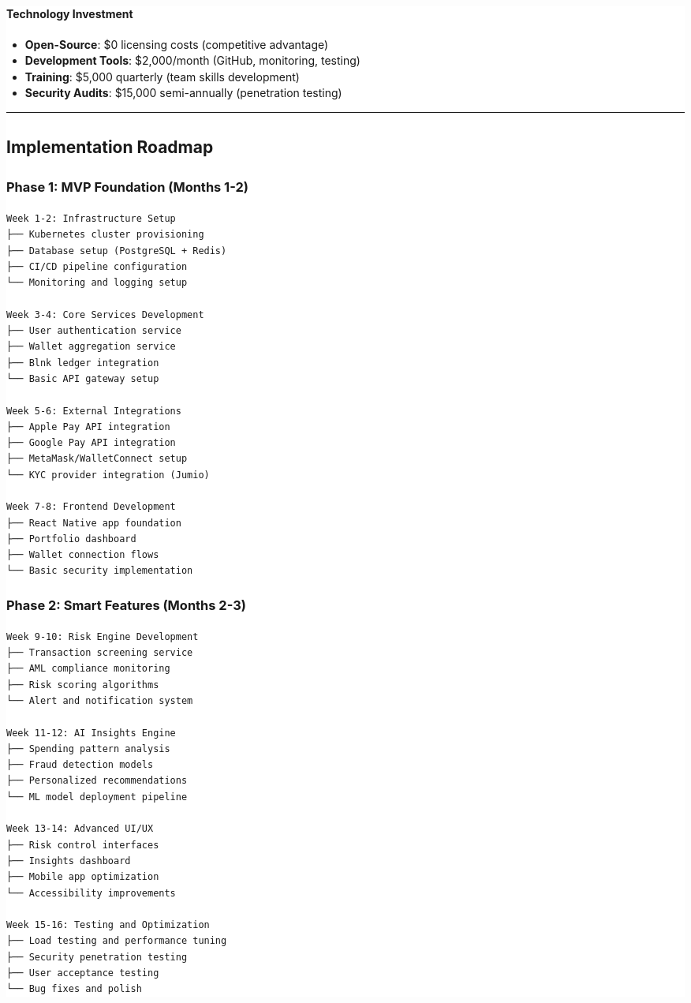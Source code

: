 #### Technology Investment
- **Open-Source**: $0 licensing costs (competitive advantage)
- **Development Tools**: $2,000/month (GitHub, monitoring, testing)
- **Training**: $5,000 quarterly (team skills development)
- **Security Audits**: $15,000 semi-annually (penetration testing)

---

## Implementation Roadmap

### Phase 1: MVP Foundation (Months 1-2)
```
Week 1-2: Infrastructure Setup
├── Kubernetes cluster provisioning
├── Database setup (PostgreSQL + Redis)
├── CI/CD pipeline configuration
└── Monitoring and logging setup

Week 3-4: Core Services Development
├── User authentication service
├── Wallet aggregation service
├── Blnk ledger integration
└── Basic API gateway setup

Week 5-6: External Integrations
├── Apple Pay API integration
├── Google Pay API integration
├── MetaMask/WalletConnect setup
└── KYC provider integration (Jumio)

Week 7-8: Frontend Development
├── React Native app foundation
├── Portfolio dashboard
├── Wallet connection flows
└── Basic security implementation
```

### Phase 2: Smart Features (Months 2-3)
```
Week 9-10: Risk Engine Development
├── Transaction screening service
├── AML compliance monitoring
├── Risk scoring algorithms
└── Alert and notification system

Week 11-12: AI Insights Engine
├── Spending pattern analysis
├── Fraud detection models
├── Personalized recommendations
└── ML model deployment pipeline

Week 13-14: Advanced UI/UX
├── Risk control interfaces
├── Insights dashboard
├── Mobile app optimization
└── Accessibility improvements

Week 15-16: Testing and Optimization
├── Load testing and performance tuning
├── Security penetration testing
├── User acceptance testing
└── Bug fixes and polish
```